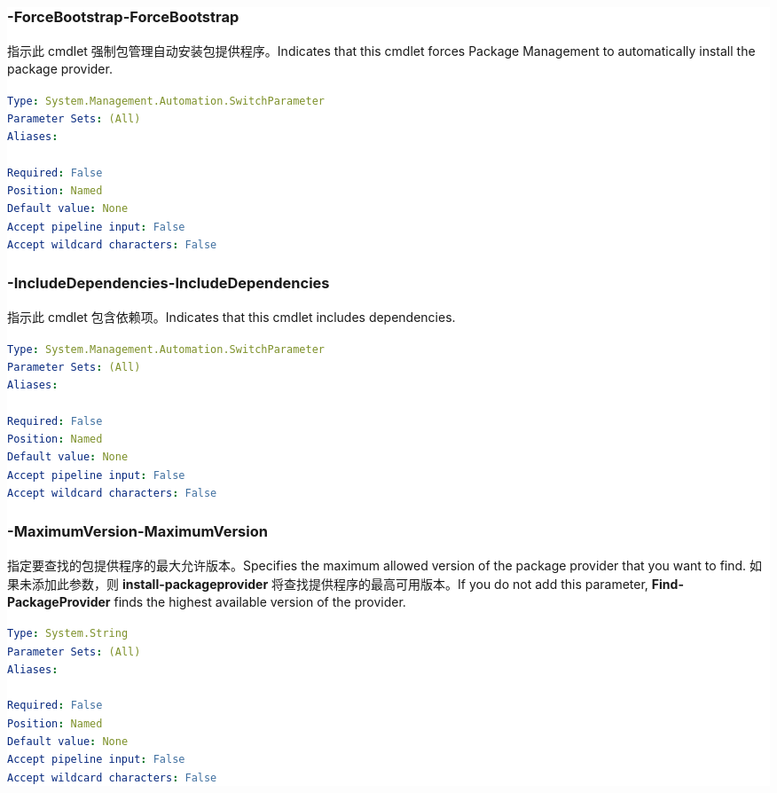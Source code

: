### <span data-ttu-id="249ad-130">-ForceBootstrap</span><span class="sxs-lookup"><span data-stu-id="249ad-130">-ForceBootstrap</span></span>

<span data-ttu-id="249ad-131">指示此 cmdlet 强制包管理自动安装包提供程序。</span><span class="sxs-lookup"><span data-stu-id="249ad-131">Indicates that this cmdlet forces Package Management to automatically install the package provider.</span></span>

```yaml
Type: System.Management.Automation.SwitchParameter
Parameter Sets: (All)
Aliases:

Required: False
Position: Named
Default value: None
Accept pipeline input: False
Accept wildcard characters: False
```

### <span data-ttu-id="249ad-132">-IncludeDependencies</span><span class="sxs-lookup"><span data-stu-id="249ad-132">-IncludeDependencies</span></span>

<span data-ttu-id="249ad-133">指示此 cmdlet 包含依赖项。</span><span class="sxs-lookup"><span data-stu-id="249ad-133">Indicates that this cmdlet includes dependencies.</span></span>

```yaml
Type: System.Management.Automation.SwitchParameter
Parameter Sets: (All)
Aliases:

Required: False
Position: Named
Default value: None
Accept pipeline input: False
Accept wildcard characters: False
```

### <span data-ttu-id="249ad-134">-MaximumVersion</span><span class="sxs-lookup"><span data-stu-id="249ad-134">-MaximumVersion</span></span>

<span data-ttu-id="249ad-135">指定要查找的包提供程序的最大允许版本。</span><span class="sxs-lookup"><span data-stu-id="249ad-135">Specifies the maximum allowed version of the package provider that you want to find.</span></span>
<span data-ttu-id="249ad-136">如果未添加此参数，则 **install-packageprovider** 将查找提供程序的最高可用版本。</span><span class="sxs-lookup"><span data-stu-id="249ad-136">If you do not add this parameter, **Find-PackageProvider** finds the highest available version of the provider.</span></span>

```yaml
Type: System.String
Parameter Sets: (All)
Aliases:

Required: False
Position: Named
Default value: None
Accept pipeline input: False
Accept wildcard characters: False
```
